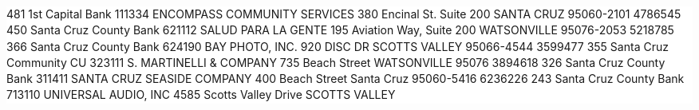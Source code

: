 <td style="text-align: right;">481</td>
<td style="text-align: left;"></td>
<td style="text-align: left;">1st Capital Bank</td>
<td style="text-align: right;">111334</td>
</tr>
<tr class="even">
<td style="text-align: left;">ENCOMPASS COMMUNITY SERVICES</td>
<td style="text-align: left;">380 Encinal St. Suite 200</td>
<td style="text-align: left;">SANTA CRUZ</td>
<td style="text-align: left;">95060-2101</td>
<td style="text-align: right;">4786545</td>
<td style="text-align: right;">450</td>
<td style="text-align: left;"></td>
<td style="text-align: left;">Santa Cruz County Bank</td>
<td style="text-align: right;">621112</td>
</tr>
<tr class="odd">
<td style="text-align: left;">SALUD PARA LA GENTE</td>
<td style="text-align: left;">195 Aviation Way, Suite 200</td>
<td style="text-align: left;">WATSONVILLE</td>
<td style="text-align: left;">95076-2053</td>
<td style="text-align: right;">5218785</td>
<td style="text-align: right;">366</td>
<td style="text-align: left;"></td>
<td style="text-align: left;">Santa Cruz County Bank</td>
<td style="text-align: right;">624190</td>
</tr>
<tr class="even">
<td style="text-align: left;">BAY PHOTO, INC.</td>
<td style="text-align: left;">920 DISC DR</td>
<td style="text-align: left;">SCOTTS VALLEY</td>
<td style="text-align: left;">95066-4544</td>
<td style="text-align: right;">3599477</td>
<td style="text-align: right;">355</td>
<td style="text-align: left;"></td>
<td style="text-align: left;">Santa Cruz Community CU</td>
<td style="text-align: right;">323111</td>
</tr>
<tr class="odd">
<td style="text-align: left;">S. MARTINELLI &amp; COMPANY</td>
<td style="text-align: left;">735 Beach Street</td>
<td style="text-align: left;">WATSONVILLE</td>
<td style="text-align: left;">95076</td>
<td style="text-align: right;">3894618</td>
<td style="text-align: right;">326</td>
<td style="text-align: left;"></td>
<td style="text-align: left;">Santa Cruz County Bank</td>
<td style="text-align: right;">311411</td>
</tr>
<tr class="even">
<td style="text-align: left;">SANTA CRUZ SEASIDE COMPANY</td>
<td style="text-align: left;">400 Beach Street</td>
<td style="text-align: left;">Santa Cruz</td>
<td style="text-align: left;">95060-5416</td>
<td style="text-align: right;">6236226</td>
<td style="text-align: right;">243</td>
<td style="text-align: left;"></td>
<td style="text-align: left;">Santa Cruz County Bank</td>
<td style="text-align: right;">713110</td>
</tr>
<tr class="odd">
<td style="text-align: left;">UNIVERSAL AUDIO, INC</td>
<td style="text-align: left;">4585 Scotts Valley Drive</td>
<td style="text-align: left;">SCOTTS VALLEY</td>